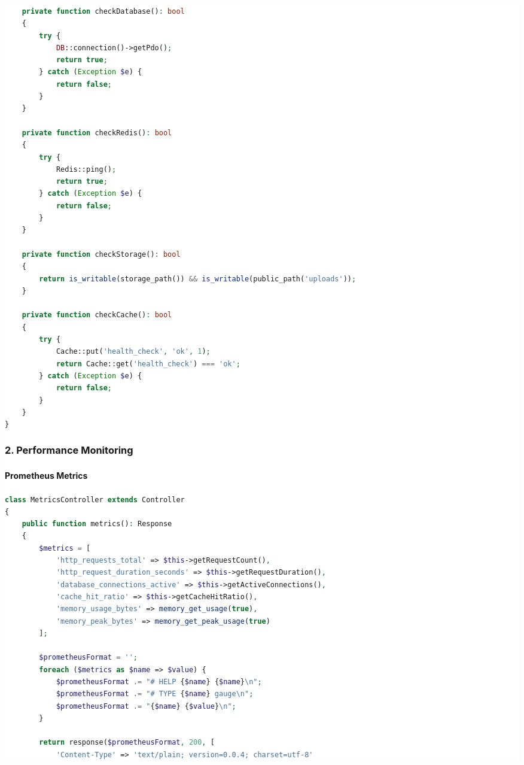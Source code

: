 ```php
    private function checkDatabase(): bool
    {
        try {
            DB::connection()->getPdo();
            return true;
        } catch (Exception $e) {
            return false;
        }
    }
    
    private function checkRedis(): bool
    {
        try {
            Redis::ping();
            return true;
        } catch (Exception $e) {
            return false;
        }
    }
    
    private function checkStorage(): bool
    {
        return is_writable(storage_path()) && is_writable(public_path('uploads'));
    }
    
    private function checkCache(): bool
    {
        try {
            Cache::put('health_check', 'ok', 1);
            return Cache::get('health_check') === 'ok';
        } catch (Exception $e) {
            return false;
        }
    }
}
```

### **2. Performance Monitoring**

#### **Prometheus Metrics**
```php
class MetricsController extends Controller
{
    public function metrics(): Response
    {
        $metrics = [
            'http_requests_total' => $this->getRequestCount(),
            'http_request_duration_seconds' => $this->getRequestDuration(),
            'database_connections_active' => $this->getActiveConnections(),
            'cache_hit_ratio' => $this->getCacheHitRatio(),
            'memory_usage_bytes' => memory_get_usage(true),
            'memory_peak_bytes' => memory_get_peak_usage(true)
        ];
        
        $prometheusFormat = '';
        foreach ($metrics as $name => $value) {
            $prometheusFormat .= "# HELP {$name} {$name}\n";
            $prometheusFormat .= "# TYPE {$name} gauge\n";
            $prometheusFormat .= "{$name} {$value}\n";
        }
        
        return response($prometheusFormat, 200, [
            'Content-Type' => 'text/plain; version=0.0.4; charset=utf-8'
```